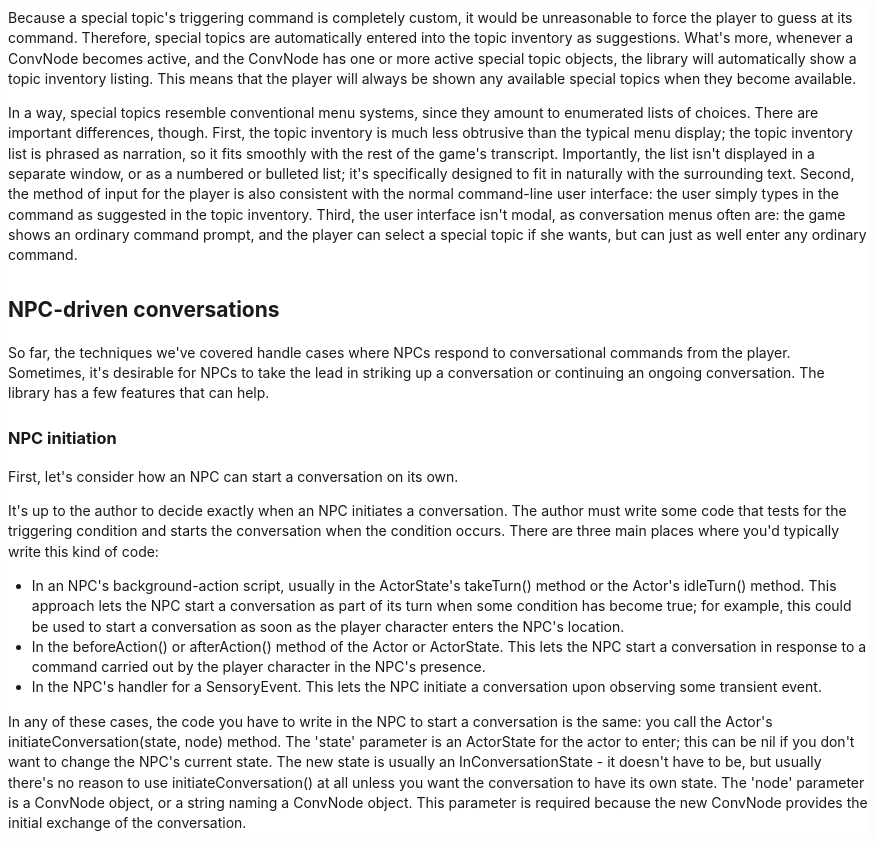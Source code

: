 Because a special topic's triggering command is completely custom, it
would be unreasonable to force the player to guess at its command.
Therefore, special topics are automatically entered into the topic
inventory as suggestions. What's more, whenever a ConvNode becomes
active, and the ConvNode has one or more active special topic objects,
the library will automatically show a topic inventory listing. This
means that the player will always be shown any available special topics
when they become available.

In a way, special topics resemble conventional menu systems, since they
amount to enumerated lists of choices. There are important differences,
though. First, the topic inventory is much less obtrusive than the
typical menu display; the topic inventory list is phrased as narration,
so it fits smoothly with the rest of the game's transcript. Importantly,
the list isn't displayed in a separate window, or as a numbered or
bulleted list; it's specifically designed to fit in naturally with the
surrounding text. Second, the method of input for the player is also
consistent with the normal command-line user interface: the user simply
types in the command as suggested in the topic inventory. Third, the
user interface isn't modal, as conversation menus often are: the game
shows an ordinary command prompt, and the player can select a special
topic if she wants, but can just as well enter any ordinary command.

## NPC-driven conversations

So far, the techniques we've covered handle cases where NPCs respond to
conversational commands from the player. Sometimes, it's desirable for
NPCs to take the lead in striking up a conversation or continuing an
ongoing conversation. The library has a few features that can help.

### NPC initiation

First, let's consider how an NPC can start a conversation on its own.

It's up to the author to decide exactly when an NPC initiates a
conversation. The author must write some code that tests for the
triggering condition and starts the conversation when the condition
occurs. There are three main places where you'd typically write this
kind of code:

- In an NPC's background-action script, usually in the ActorState's
  takeTurn() method or the Actor's idleTurn() method. This approach lets
  the NPC start a conversation as part of its turn when some condition
  has become true; for example, this could be used to start a
  conversation as soon as the player character enters the NPC's
  location.
- In the beforeAction() or afterAction() method of the Actor or
  ActorState. This lets the NPC start a conversation in response to a
  command carried out by the player character in the NPC's presence.
- In the NPC's handler for a SensoryEvent. This lets the NPC initiate a
  conversation upon observing some transient event.

In any of these cases, the code you have to write in the NPC to start a
conversation is the same: you call the Actor's
initiateConversation(state, node) method. The 'state' parameter is an
ActorState for the actor to enter; this can be nil if you don't want to
change the NPC's current state. The new state is usually an
InConversationState - it doesn't have to be, but usually there's no
reason to use initiateConversation() at all unless you want the
conversation to have its own state. The 'node' parameter is a ConvNode
object, or a string naming a ConvNode object. This parameter is required
because the new ConvNode provides the initial exchange of the
conversation.
